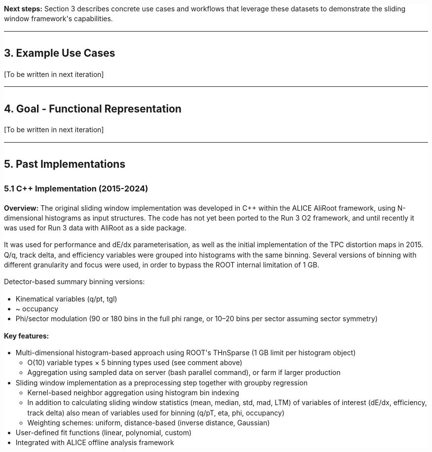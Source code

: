 **Next steps:** Section 3 describes concrete use cases and workflows that leverage these datasets to demonstrate the sliding window framework's capabilities.

---

## 3. Example Use Cases

[To be written in next iteration]

---

## 4. Goal - Functional Representation

[To be written in next iteration]

---

## 5. Past Implementations

### 5.1 C++ Implementation (2015-2024)

**Overview:** The original sliding window implementation was developed in C++ within the ALICE AliRoot framework, 
using N-dimensional histograms as input structures. The code has not yet been ported to the Run 3 O2 framework, 
and until recently it was used for Run 3 data with AliRoot as a side package.

It was used for performance and dE/dx parameterisation, as well as the initial implementation of the TPC distortion 
maps in 2015. Q/q, track delta, and efficiency variables were grouped into histograms with the same binning. 
Several versions of binning with different granularity and focus were used, in order to bypass the ROOT internal 
limitation of 1 GB.

Detector-based summary binning versions:
* Kinematical variables (q/pt, tgl)
* ~ occupancy
* Phi/sector modulation (90 or 180 bins in the full phi range, or 10–20 bins per sector assuming sector symmetry)


**Key features:**
- Multi-dimensional histogram-based approach using ROOT's THnSparse (1 GB limit per histogram object)
  - O(10) variable types × 5 binning types used (see comment above)  
  - Aggregation using sampled data on server (bash parallel command), or farm if larger production
- Sliding window implementation as a preprocessing step together with groupby regression
  - Kernel-based neighbor aggregation using histogram bin indexing
  - In addition to calculating sliding window statistics (mean, median, std, mad, LTM) of variables of interest 
      (dE/dx, efficiency, track delta) also mean of variables used for binning (q/pT, eta, phi, occupancy)
  - Weighting schemes: uniform, distance-based (inverse distance, Gaussian)
- User-defined fit functions (linear, polynomial, custom)
- Integrated with ALICE offline analysis framework
